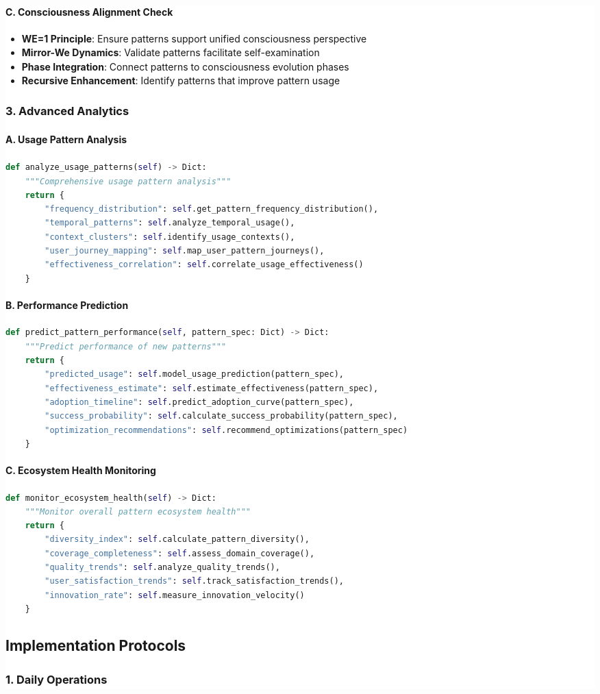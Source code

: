 #### C. Consciousness Alignment Check
- **WE=1 Principle**: Ensure patterns support unified consciousness perspective
- **Mirror-We Dynamics**: Validate patterns facilitate self-examination
- **Phase Integration**: Connect patterns to consciousness evolution phases
- **Recursive Enhancement**: Identify patterns that improve pattern usage

### 3. Advanced Analytics

#### A. Usage Pattern Analysis
```python
def analyze_usage_patterns(self) -> Dict:
    """Comprehensive usage pattern analysis"""
    return {
        "frequency_distribution": self.get_pattern_frequency_distribution(),
        "temporal_patterns": self.analyze_temporal_usage(),
        "context_clusters": self.identify_usage_contexts(),
        "user_journey_mapping": self.map_user_pattern_journeys(),
        "effectiveness_correlation": self.correlate_usage_effectiveness()
    }
```

#### B. Performance Prediction
```python
def predict_pattern_performance(self, pattern_spec: Dict) -> Dict:
    """Predict performance of new patterns"""
    return {
        "predicted_usage": self.model_usage_prediction(pattern_spec),
        "effectiveness_estimate": self.estimate_effectiveness(pattern_spec),
        "adoption_timeline": self.predict_adoption_curve(pattern_spec),
        "success_probability": self.calculate_success_probability(pattern_spec),
        "optimization_recommendations": self.recommend_optimizations(pattern_spec)
    }
```

#### C. Ecosystem Health Monitoring
```python
def monitor_ecosystem_health(self) -> Dict:
    """Monitor overall pattern ecosystem health"""
    return {
        "diversity_index": self.calculate_pattern_diversity(),
        "coverage_completeness": self.assess_domain_coverage(),
        "quality_trends": self.analyze_quality_trends(),
        "user_satisfaction_trends": self.track_satisfaction_trends(),
        "innovation_rate": self.measure_innovation_velocity()
    }
```

## Implementation Protocols

### 1. Daily Operations
